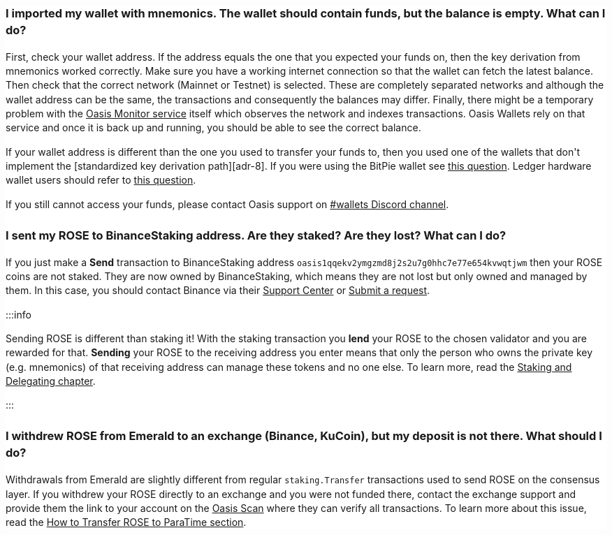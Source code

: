 ### I imported my wallet with mnemonics. The wallet should contain funds, but the balance is empty. What can I do?

First, check your wallet address. If the address equals the one that you
expected your funds on, then the key derivation from mnemonics worked correctly.
Make sure you have a working internet connection so that the wallet can fetch
the latest balance. Then check that the correct network (Mainnet or Testnet) is
selected. These are completely separated networks and although the wallet
address can be the same, the transactions and consequently the balances may
differ. Finally, there might be a temporary problem with the
[Oasis Monitor service](https://oasisscan.com) itself which observes the network
and indexes transactions. Oasis Wallets rely on that service and once it is back
up and running, you should be able to see the correct balance.

If your wallet address is different than the one you used to transfer your funds
to, then you used one of the wallets that don't implement the [standardized key
derivation path][adr-8]. If you were using the BitPie wallet see
[this question](#how-can-i-export-oasis-private-key-from-a-working-bitpie-wallet).
Ledger hardware wallet users should refer to
[this question](#ledger-derivation-paths).

If you still cannot access your funds, please contact Oasis support on [#wallets
Discord channel][discord].

[discord]: https://oasis.io/discord

### I sent my ROSE to BinanceStaking address.  Are they staked? Are they lost? What can I do?

If you just make a **Send** transaction to BinanceStaking address `oasis1qqekv2ymgzmd8j2s2u7g0hhc7e77e654kvwqtjwm` then your ROSE coins are not staked. They are now owned by BinanceStaking, which means they are not lost but only owned and managed by them. In this case, you should contact Binance via their [Support Center](https://www.binance.com/en/support) or [Submit a request](https://www.binance.com/en/chat).

:::info

Sending ROSE is different than staking it! With the staking transaction you **lend** your ROSE to the chosen validator and you are rewarded for that. **Sending** your ROSE to the receiving address you enter means that only the person who owns the private key (e.g. mnemonics) of that receiving address can manage these tokens and no one else. To learn more, read the [Staking and Delegating chapter](staking-and-delegating.md).

:::

### I withdrew ROSE from Emerald to an exchange (Binance, KuCoin), but my deposit is not there. What should I do?

Withdrawals from Emerald are slightly different from regular `staking.Transfer` transactions used to send ROSE on the consensus layer. If you withdrew your ROSE directly to an exchange and you were not funded there, contact the exchange support and provide them the link to your account on the [Oasis Scan](https://www.oasisscan.com) where they can verify all transactions. To learn more about this issue, read the [How to Transfer ROSE to ParaTime section](how-to-transfer-rose-into-paratime.mdx).


[bitpie-announcement]: https://medium.com/bitpie/announcement-on-suspension-of-support-for-algo-and-rose-fc35cb322617
[adr8]: ../../adrs/0008-standard-account-key-generation.md
[oasis-wallet-import-private-key]: ../../general/manage-tokens/oasis-wallets/web.md#open-wallet-via-private-key
[official BitPie support article]: https://bitpie.zendesk.com/hc/zh-cn/articles/6796209839503
[Oasis unmnemonic CLI tool]: https://github.com/oasisprotocol/tools/tree/main/unmnemonic
[ADR 0008]: /adrs/0008-standard-account-key-generation